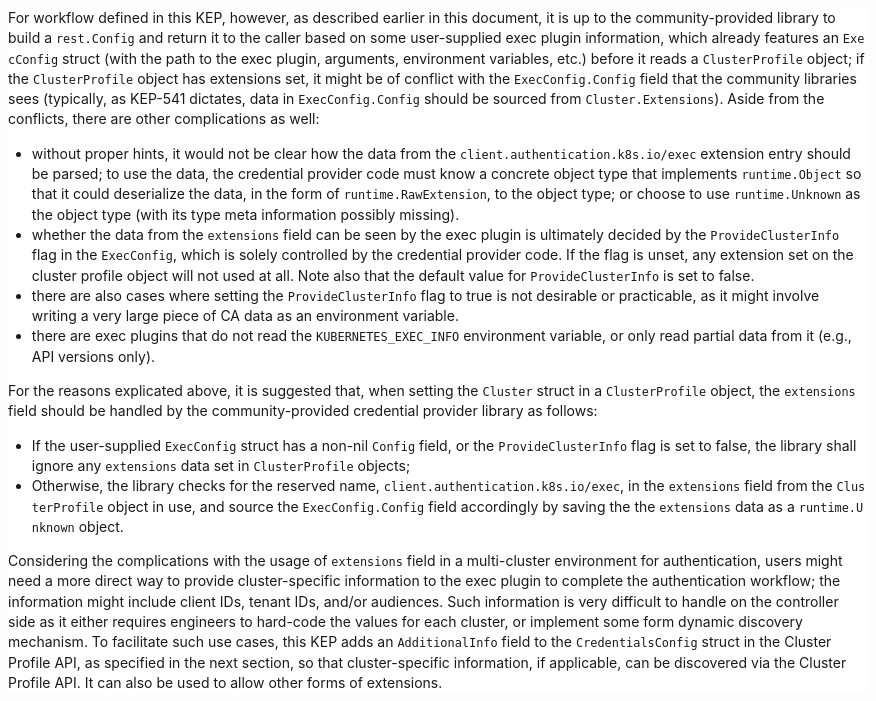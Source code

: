 For workflow defined in this KEP, however, as described earlier in this document, it is up to the community-provided library to build a 
`rest.Config` and return it to the caller based on some user-supplied exec plugin information, which already features an `ExecConfig` struct
(with the path to the exec plugin, arguments, environment variables, etc.) before it reads a `ClusterProfile` object; if the `ClusterProfile` object
has extensions set, it might be of conflict with the `ExecConfig.Config` field that the community libraries sees (typically, as KEP-541 dictates, data
in `ExecConfig.Config` should be sourced from `Cluster.Extensions`). Aside from the conflicts, there are other complications as well:

* without proper hints, it would not be clear how the data from the `client.authentication.k8s.io/exec` extension entry should be parsed; to use the data,
the credential provider code must know a concrete object type that implements `runtime.Object` so that it could deserialize the data, in the form of
`runtime.RawExtension`, to the object type; or choose to use `runtime.Unknown` as the object type (with its type meta information possibly missing).
* whether the data from the `extensions` field can be seen by the exec plugin is ultimately decided by the `ProvideClusterInfo` flag in the `ExecConfig`, which
is solely controlled by the credential provider code. If the flag is unset, any extension set on the cluster profile object will not used at all. Note also 
that the default value for `ProvideClusterInfo` is set to false.
* there are also cases where setting the `ProvideClusterInfo` flag to true is not desirable or practicable, as it might involve writing a very large piece of CA data
as an environment variable.
* there are exec plugins that do not read the `KUBERNETES_EXEC_INFO` environment variable, or only read partial data from it (e.g., API versions only).

For the reasons explicated above, it is suggested that, when setting the `Cluster` struct in a `ClusterProfile` object, the `extensions` field should be handled
by the community-provided credential provider library as follows:

* If the user-supplied `ExecConfig` struct has a non-nil `Config` field, or the `ProvideClusterInfo` flag is set to false, the library shall ignore
any `extensions` data set in `ClusterProfile` objects;
* Otherwise, the library checks for the reserved name, `client.authentication.k8s.io/exec`, in the `extensions` field from the `ClusterProfile` object
in use, and source the `ExecConfig.Config` field accordingly by saving the the `extensions` data as a `runtime.Unknown` object. 

Considering the complications with the usage of `extensions` field in a multi-cluster environment for authentication, users might need a more direct way
to provide cluster-specific information to the exec plugin to complete the authentication workflow; the information might include client IDs,
tenant IDs, and/or audiences. Such information is very difficult to handle on the controller side as it either requires engineers to hard-code
the values for each cluster, or implement some form dynamic discovery mechanism. To facilitate such use cases, this KEP adds an `AdditionalInfo` field
to the `CredentialsConfig` struct in the Cluster Profile API, as specified in the next section, so that cluster-specific information, if applicable,
can be discovered via the Cluster Profile API. It can also be used to allow other forms of extensions.
